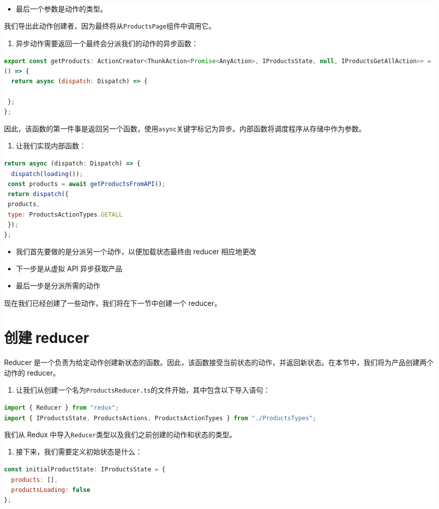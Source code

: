 +   最后一个参数是动作的类型。

我们导出此动作创建者，因为最终将从`ProductsPage`组件中调用它。

1.  异步动作需要返回一个最终会分派我们的动作的异步函数：

```jsx
export const getProducts: ActionCreator<ThunkAction<Promise<AnyAction>, IProductsState, null, IProductsGetAllAction>> = () => {
  return async (dispatch: Dispatch) => {

 };
};
```

因此，该函数的第一件事是返回另一个函数，使用`async`关键字标记为异步。内部函数将调度程序从存储中作为参数。

1.  让我们实现内部函数：

```jsx
return async (dispatch: Dispatch) => {
  dispatch(loading());
 const products = await getProductsFromAPI();
 return dispatch({
 products,
 type: ProductsActionTypes.GETALL
 });
};
```

+   我们首先要做的是分派另一个动作，以便加载状态最终由 reducer 相应地更改

+   下一步是从虚拟 API 异步获取产品

+   最后一步是分派所需的动作

现在我们已经创建了一些动作，我们将在下一节中创建一个 reducer。

# 创建 reducer

Reducer 是一个负责为给定动作创建新状态的函数。因此，该函数接受当前状态的动作，并返回新状态。在本节中，我们将为产品创建两个动作的 reducer。

1.  让我们从创建一个名为`ProductsReducer.ts`的文件开始，其中包含以下导入语句：

```jsx
import { Reducer } from "redux";
import { IProductsState, ProductsActions, ProductsActionTypes } from "./ProductsTypes";
```

我们从 Redux 中导入`Reducer`类型以及我们之前创建的动作和状态的类型。

1.  接下来，我们需要定义初始状态是什么：

```jsx
const initialProductState: IProductsState = {
  products: [],
  productsLoading: false
};
```
